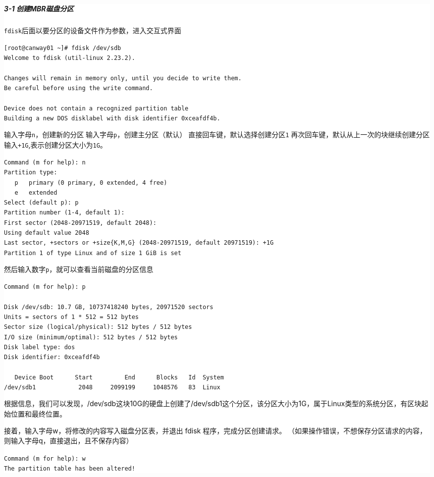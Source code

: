 ##### 3-1 创建MBR磁盘分区

`fdisk`后面以要分区的设备文件作为参数，进入交互式界面

```
[root@canway01 ~]# fdisk /dev/sdb
Welcome to fdisk (util-linux 2.23.2).

Changes will remain in memory only, until you decide to write them.
Be careful before using the write command.

Device does not contain a recognized partition table
Building a new DOS disklabel with disk identifier 0xceafdf4b.
```

输入字母`n`，创建新的分区
输入字母`p`，创建主分区（默认）
直接回车键，默认选择创建分区`1`
再次回车键，默认从上一次的块继续创建分区
输入`+1G`,表示创建分区大小为`1G`。

```
Command (m for help): n
Partition type:
   p   primary (0 primary, 0 extended, 4 free)
   e   extended
Select (default p): p
Partition number (1-4, default 1): 
First sector (2048-20971519, default 2048): 
Using default value 2048
Last sector, +sectors or +size{K,M,G} (2048-20971519, default 20971519): +1G
Partition 1 of type Linux and of size 1 GiB is set
```

然后输入数字`p`，就可以查看当前磁盘的分区信息

```
Command (m for help): p

Disk /dev/sdb: 10.7 GB, 10737418240 bytes, 20971520 sectors
Units = sectors of 1 * 512 = 512 bytes
Sector size (logical/physical): 512 bytes / 512 bytes
I/O size (minimum/optimal): 512 bytes / 512 bytes
Disk label type: dos
Disk identifier: 0xceafdf4b

   Device Boot      Start         End      Blocks   Id  System
/dev/sdb1            2048     2099199     1048576   83  Linux
```

根据信息，我们可以发现，/dev/sdb这块10G的硬盘上创建了/dev/sdb1这个分区，该分区大小为1G，属于Linux类型的系统分区，有区块起始位置和最终位置。

接着，输入字母w，将修改的内容写入磁盘分区表，并退出 fdisk 程序，完成分区创建请求。
（如果操作错误，不想保存分区请求的内容，则输入字母q，直接退出，且不保存内容）

    Command (m for help): w
    The partition table has been altered!
    